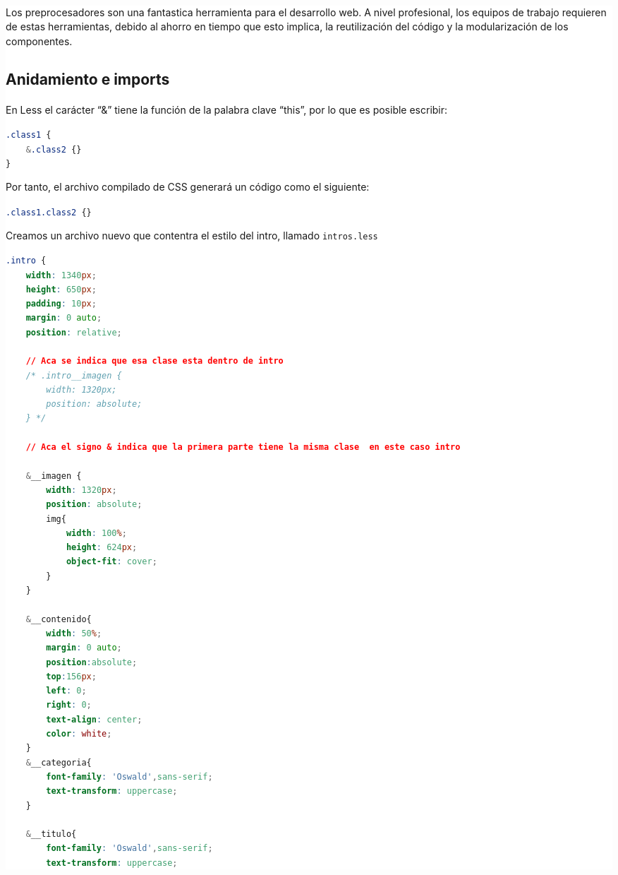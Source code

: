Los preprocesadores son una fantastica herramienta para el desarrollo web.
A nivel profesional, los equipos de trabajo requieren de estas herramientas, debido al ahorro en tiempo que esto implica, la reutilización del código y la modularización de los componentes.

## Anidamiento e imports

En Less el carácter “&” tiene la función de la palabra clave “this”, por lo que es posible escribir:

```css
.class1 {
    &.class2 {}
}
```

Por tanto, el archivo compilado de CSS generará un código como el siguiente:

```css
.class1.class2 {}
```

Creamos un archivo nuevo que contentra el estilo del intro, llamado `intros.less`

```css
.intro {
    width: 1340px;
    height: 650px;
    padding: 10px;
    margin: 0 auto;
    position: relative;
    
    // Aca se indica que esa clase esta dentro de intro
    /* .intro__imagen {
        width: 1320px;
        position: absolute;
    } */
    
    // Aca el signo & indica que la primera parte tiene la misma clase  en este caso intro

    &__imagen {
        width: 1320px;
        position: absolute;
        img{
            width: 100%;
            height: 624px;
            object-fit: cover;
        }
    }

    &__contenido{
        width: 50%;
        margin: 0 auto;
        position:absolute;
        top:156px;
        left: 0;
        right: 0;
        text-align: center;
        color: white;
    }
    &__categoria{
        font-family: 'Oswald',sans-serif;
        text-transform: uppercase;
    }

    &__titulo{
        font-family: 'Oswald',sans-serif;
        text-transform: uppercase;
```
